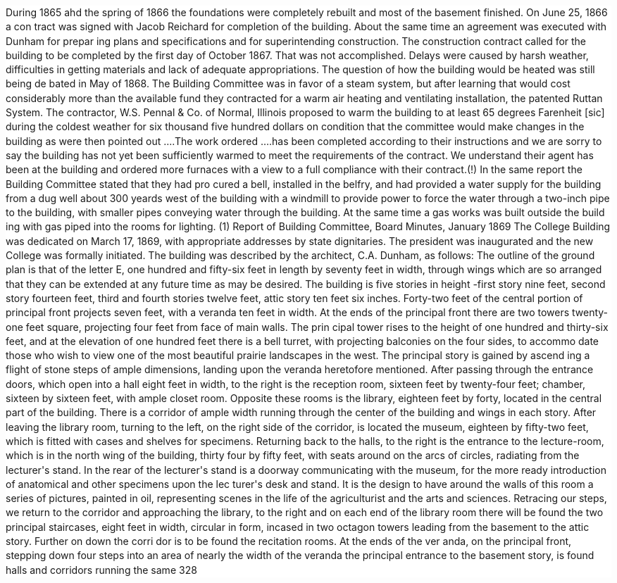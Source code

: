 During 1865 ahd the spring of 1866 the foundations were completely rebuilt and most of the basement finished. On June 25, 1866 a con tract was signed with Jacob Reichard for completion of the building. About the same time an agreement was executed with Dunham for prepar ing plans and specifications and for superintending construction. The construction contract called for the building to be completed by the first day of October 1867. That was not accomplished. Delays were caused by harsh weather, difficulties in getting materials and lack of adequate appropriations. 
The question of how the building would be heated was still being de bated in May of 1868. The Building Committee was in favor of a steam system, but after learning that would cost considerably more than the available fund they contracted for a warm air heating and ventilating installation, the patented Ruttan System. The contractor, W.S. Pennal & Co. of Normal, Illinois 
proposed to warm the building to at least 65 degrees Farenheit [sic] during the coldest weather for six thousand five hundred dollars on condition that the committee would make changes in the building as were then pointed out ....The work ordered ....has been completed according to their instructions and we are sorry to say the building has not yet been sufficiently warmed to meet the requirements of the contract. We understand their agent has been at the building and ordered more furnaces with a view to a full compliance with their contract.(!) 
In the same report the Building Committee stated that they had pro cured a bell, installed in the belfry, and had provided a water supply for the building from a dug well about 300 yeards west of the building with a windmill to provide power to force the water through a two-inch pipe to the building, with smaller pipes conveying water through the building. At the same time a gas works was built outside the build ing with gas piped into the rooms for lighting. 
(1) Report of Building Committee, Board Minutes, January 1869 The College Building was dedicated on March 17, 1869, with appropriate addresses by state dignitaries. The president was inaugurated and the new College was formally initiated. 
The building was described by the architect, C.A. Dunham, as follows: 
The outline of the ground plan is that of the letter E, one hundred and fifty-six feet in length by seventy feet in width, through wings which are so arranged that they can be extended at any future time as may be desired. The building is five stories in height -first story nine feet, second story fourteen feet, third and fourth stories twelve feet, attic story ten feet six inches. Forty-two feet of the central portion of principal front projects seven feet, with a veranda ten feet in width. At the ends of the principal front there are two towers twenty-one feet square, projecting four feet from face of main walls. The prin cipal tower rises to the height of one hundred and thirty-six feet, and at the elevation of one hundred feet there is a bell turret, with projecting balconies on the four sides, to accommo date those who wish to view one of the most beautiful prairie landscapes in the west. The principal story is gained by ascend ing a flight of stone steps of ample dimensions, landing upon the veranda heretofore mentioned. After passing through the entrance doors, which open into a hall eight feet in width, to the right is the reception room, sixteen feet by twenty-four feet; chamber, sixteen by sixteen feet, with ample closet room. Opposite these rooms is the library, eighteen feet by forty, located in the central part of the building. There is a corridor of ample width running through the center of the building and wings in each story. After leaving the library room, turning to the left, on the right side of the corridor, is located the museum, eighteen by fifty-two feet, which is fitted with cases and shelves for specimens. Returning back to the halls, to the right is the entrance to the lecture-room, which is in the north wing of the building, thirty four by fifty feet, with seats around on the arcs of circles, radiating from the lecturer's stand. In the rear of the lecturer's stand is a doorway communicating with the museum, for the more ready introduction of anatomical and other specimens upon the lec turer's desk and stand. It is the design to have around the walls of this room a series of pictures, painted in oil, representing scenes in the life of the agriculturist and the arts and sciences. Retracing our steps, we return to the corridor and approaching the library, to the right and on each end of the library room there will be found the two principal staircases, eight feet in width, circular in form, incased in two octagon towers leading from the basement to the attic story. Further on down the corri dor is to be found the recitation rooms. At the ends of the ver anda, on the principal front, stepping down four steps into an area of nearly the width of the veranda the principal entrance to the basement story, is found halls and corridors running the same 
328 